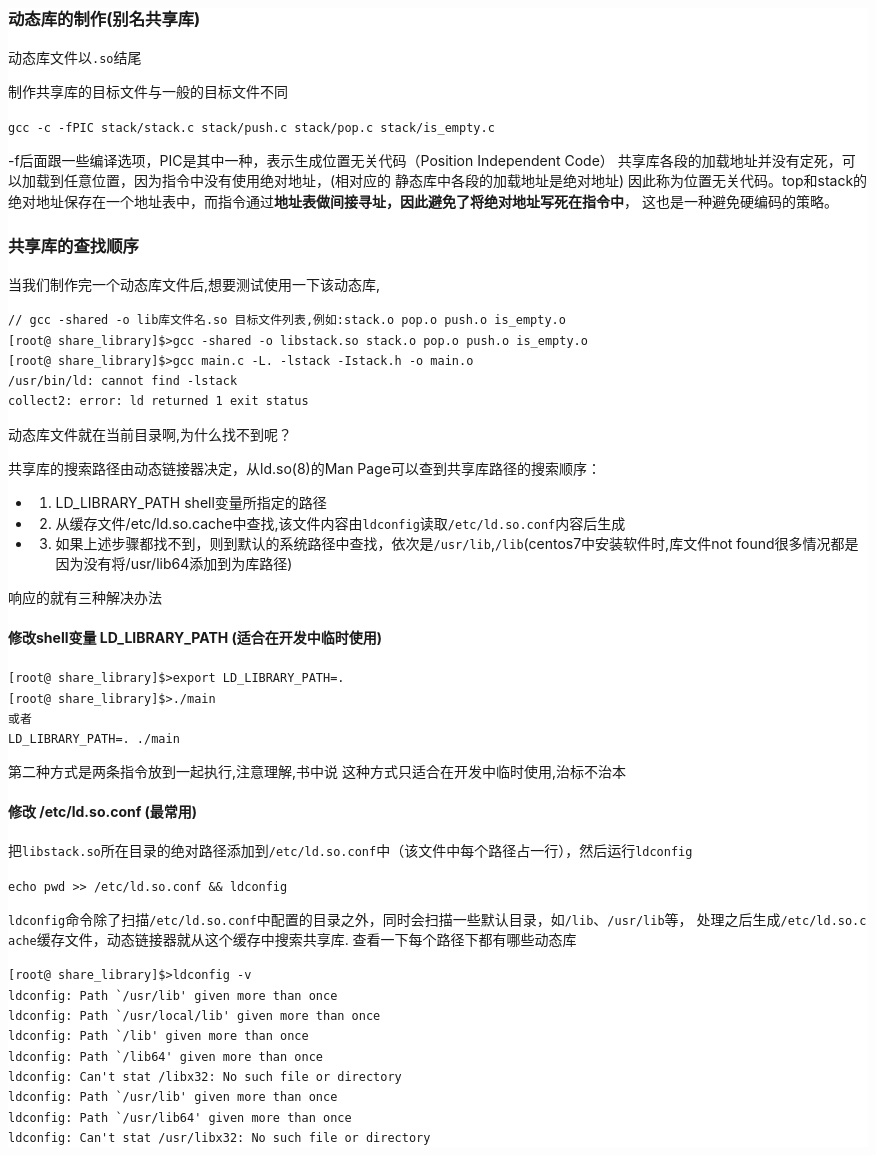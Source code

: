 ### 动态库的制作(别名共享库)

动态库文件以`.so`结尾

制作共享库的目标文件与一般的目标文件不同

    gcc -c -fPIC stack/stack.c stack/push.c stack/pop.c stack/is_empty.c
    
-f后面跟一些编译选项，PIC是其中一种，表示生成位置无关代码（Position Independent Code）
共享库各段的加载地址并没有定死，可以加载到任意位置，因为指令中没有使用绝对地址，(相对应的 静态库中各段的加载地址是绝对地址)
因此称为位置无关代码。top和stack的绝对地址保存在一个地址表中，而指令通过**地址表做间接寻址，因此避免了将绝对地址写死在指令中**，
这也是一种避免硬编码的策略。   

### 共享库的查找顺序

当我们制作完一个动态库文件后,想要测试使用一下该动态库,
    
    // gcc -shared -o lib库文件名.so 目标文件列表,例如:stack.o pop.o push.o is_empty.o 
    [root@ share_library]$>gcc -shared -o libstack.so stack.o pop.o push.o is_empty.o 
    [root@ share_library]$>gcc main.c -L. -lstack -Istack.h -o main.o
    /usr/bin/ld: cannot find -lstack
    collect2: error: ld returned 1 exit status
    
动态库文件就在当前目录啊,为什么找不到呢？

共享库的搜索路径由动态链接器决定，从ld.so(8)的Man Page可以查到共享库路径的搜索顺序：

 - 1. LD_LIBRARY_PATH shell变量所指定的路径
 - 2. 从缓存文件/etc/ld.so.cache中查找,该文件内容由`ldconfig`读取`/etc/ld.so.conf`内容后生成
 - 3. 如果上述步骤都找不到，则到默认的系统路径中查找，依次是`/usr/lib`,`/lib`(centos7中安装软件时,库文件not found很多情况都是因为没有将/usr/lib64添加到为库路径)

响应的就有三种解决办法

#### 修改shell变量 LD_LIBRARY_PATH (适合在开发中临时使用)

    [root@ share_library]$>export LD_LIBRARY_PATH=.
    [root@ share_library]$>./main 
    或者 
    LD_LIBRARY_PATH=. ./main  
    
第二种方式是两条指令放到一起执行,注意理解,书中说 这种方式只适合在开发中临时使用,治标不治本

####  修改  /etc/ld.so.conf (最常用) 

把`libstack.so`所在目录的绝对路径添加到`/etc/ld.so.conf`中（该文件中每个路径占一行），然后运行`ldconfig`

    echo pwd >> /etc/ld.so.conf && ldconfig

`ldconfig`命令除了扫描`/etc/ld.so.conf`中配置的目录之外，同时会扫描一些默认目录，如`/lib`、`/usr/lib`等，
处理之后生成`/etc/ld.so.cache`缓存文件，动态链接器就从这个缓存中搜索共享库.
查看一下每个路径下都有哪些动态库

    [root@ share_library]$>ldconfig -v
    ldconfig: Path `/usr/lib' given more than once
    ldconfig: Path `/usr/local/lib' given more than once
    ldconfig: Path `/lib' given more than once
    ldconfig: Path `/lib64' given more than once
    ldconfig: Can't stat /libx32: No such file or directory
    ldconfig: Path `/usr/lib' given more than once
    ldconfig: Path `/usr/lib64' given more than once
    ldconfig: Can't stat /usr/libx32: No such file or directory
    